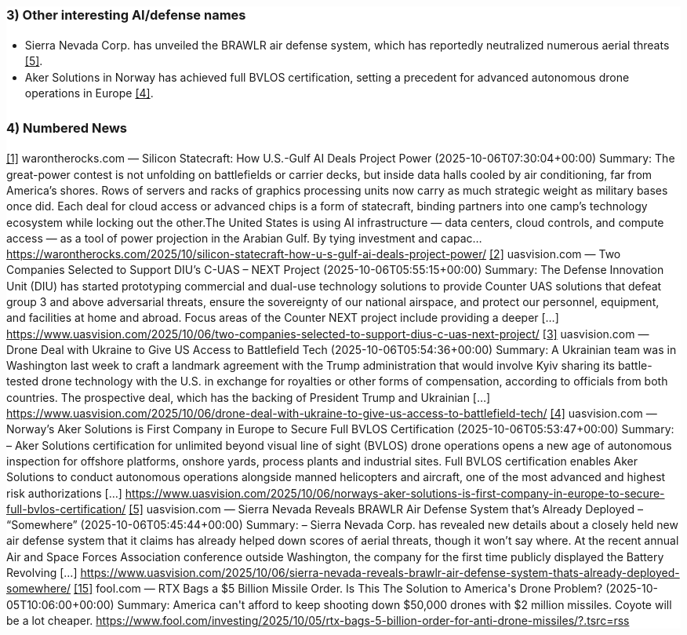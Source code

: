 ### 3) Other interesting AI/defense names
- Sierra Nevada Corp. has unveiled the BRAWLR air defense system, which has reportedly neutralized numerous aerial threats [[5]](#ref5).
- Aker Solutions in Norway has achieved full BVLOS certification, setting a precedent for advanced autonomous drone operations in Europe [[4]](#ref4).
### 4) Numbered News
[[1]](#ref1) warontherocks.com — Silicon Statecraft: How U.S.-Gulf AI Deals Project Power (2025-10-06T07:30:04+00:00)
Summary: The great-power contest is not unfolding on battlefields or carrier decks, but inside data halls cooled by air conditioning, far from America’s shores. Rows of servers and racks of graphics processing units now carry as much strategic weight as military bases once did. Each deal for cloud access or advanced chips is a form of statecraft, binding partners into one camp’s technology ecosystem while locking out the other.The United States is using AI infrastructure — data centers, cloud controls, and compute access — as a tool of power projection in the Arabian Gulf. By tying investment and capac…
https://warontherocks.com/2025/10/silicon-statecraft-how-u-s-gulf-ai-deals-project-power/
[[2]](#ref2) uasvision.com — Two Companies Selected to Support DIU’s C-UAS – NEXT Project (2025-10-06T05:55:15+00:00)
Summary: The Defense Innovation Unit (DIU) has started prototyping commercial and dual-use technology solutions to provide Counter UAS solutions that defeat group 3 and above adversarial threats, ensure the sovereignty of our national airspace, and protect our personnel, equipment, and facilities at home and abroad. Focus areas of the Counter NEXT project include providing a deeper […]
https://www.uasvision.com/2025/10/06/two-companies-selected-to-support-dius-c-uas-next-project/
[[3]](#ref3) uasvision.com — Drone Deal with Ukraine to Give US Access to Battlefield Tech (2025-10-06T05:54:36+00:00)
Summary: A Ukrainian team was in Washington last week to craft a landmark agreement with the Trump administration that would involve Kyiv sharing its battle-tested drone technology with the U.S. in exchange for royalties or other forms of compensation, according to officials from both countries. The prospective deal, which has the backing of President Trump and Ukrainian […]
https://www.uasvision.com/2025/10/06/drone-deal-with-ukraine-to-give-us-access-to-battlefield-tech/
[[4]](#ref4) uasvision.com — Norway’s Aker Solutions is First Company in Europe to Secure Full BVLOS Certification (2025-10-06T05:53:47+00:00)
Summary: – Aker Solutions certification for unlimited beyond visual line of sight (BVLOS) drone operations opens a new age of autonomous inspection for offshore platforms, onshore yards, process plants and industrial sites. Full BVLOS certification enables Aker Solutions to conduct autonomous operations alongside manned helicopters and aircraft, one of the most advanced and highest risk authorizations […]
https://www.uasvision.com/2025/10/06/norways-aker-solutions-is-first-company-in-europe-to-secure-full-bvlos-certification/
[[5]](#ref5) uasvision.com — Sierra Nevada Reveals BRAWLR Air Defense System that’s Already Deployed – “Somewhere” (2025-10-06T05:45:44+00:00)
Summary: – Sierra Nevada Corp. has revealed new details about a closely held new air defense system that it claims has already helped down scores of aerial threats, though it won’t say where. At the recent annual Air and Space Forces Association conference outside Washington, the company for the first time publicly displayed the Battery Revolving […]
https://www.uasvision.com/2025/10/06/sierra-nevada-reveals-brawlr-air-defense-system-thats-already-deployed-somewhere/
[[15]](#ref15) fool.com — RTX Bags a $5 Billion Missile Order. Is This The Solution to America's Drone Problem? (2025-10-05T10:06:00+00:00)
Summary: America can't afford to keep shooting down $50,000 drones with $2 million missiles. Coyote will be a lot cheaper.
https://www.fool.com/investing/2025/10/05/rtx-bags-5-billion-order-for-anti-drone-missiles/?.tsrc=rss
